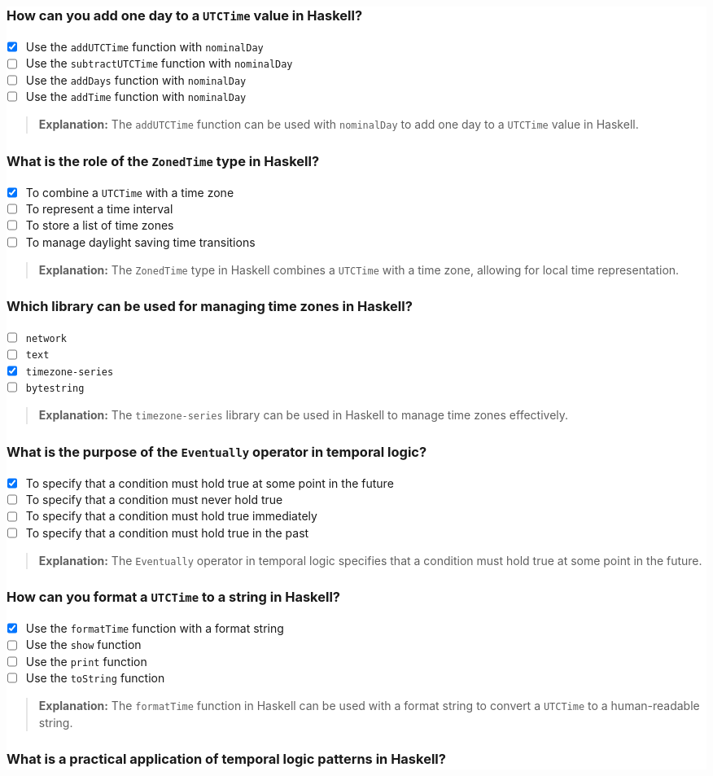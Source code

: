 ### How can you add one day to a `UTCTime` value in Haskell?

- [x] Use the `addUTCTime` function with `nominalDay`
- [ ] Use the `subtractUTCTime` function with `nominalDay`
- [ ] Use the `addDays` function with `nominalDay`
- [ ] Use the `addTime` function with `nominalDay`

> **Explanation:** The `addUTCTime` function can be used with `nominalDay` to add one day to a `UTCTime` value in Haskell.

### What is the role of the `ZonedTime` type in Haskell?

- [x] To combine a `UTCTime` with a time zone
- [ ] To represent a time interval
- [ ] To store a list of time zones
- [ ] To manage daylight saving time transitions

> **Explanation:** The `ZonedTime` type in Haskell combines a `UTCTime` with a time zone, allowing for local time representation.

### Which library can be used for managing time zones in Haskell?

- [ ] `network`
- [ ] `text`
- [x] `timezone-series`
- [ ] `bytestring`

> **Explanation:** The `timezone-series` library can be used in Haskell to manage time zones effectively.

### What is the purpose of the `Eventually` operator in temporal logic?

- [x] To specify that a condition must hold true at some point in the future
- [ ] To specify that a condition must never hold true
- [ ] To specify that a condition must hold true immediately
- [ ] To specify that a condition must hold true in the past

> **Explanation:** The `Eventually` operator in temporal logic specifies that a condition must hold true at some point in the future.

### How can you format a `UTCTime` to a string in Haskell?

- [x] Use the `formatTime` function with a format string
- [ ] Use the `show` function
- [ ] Use the `print` function
- [ ] Use the `toString` function

> **Explanation:** The `formatTime` function in Haskell can be used with a format string to convert a `UTCTime` to a human-readable string.

### What is a practical application of temporal logic patterns in Haskell?
